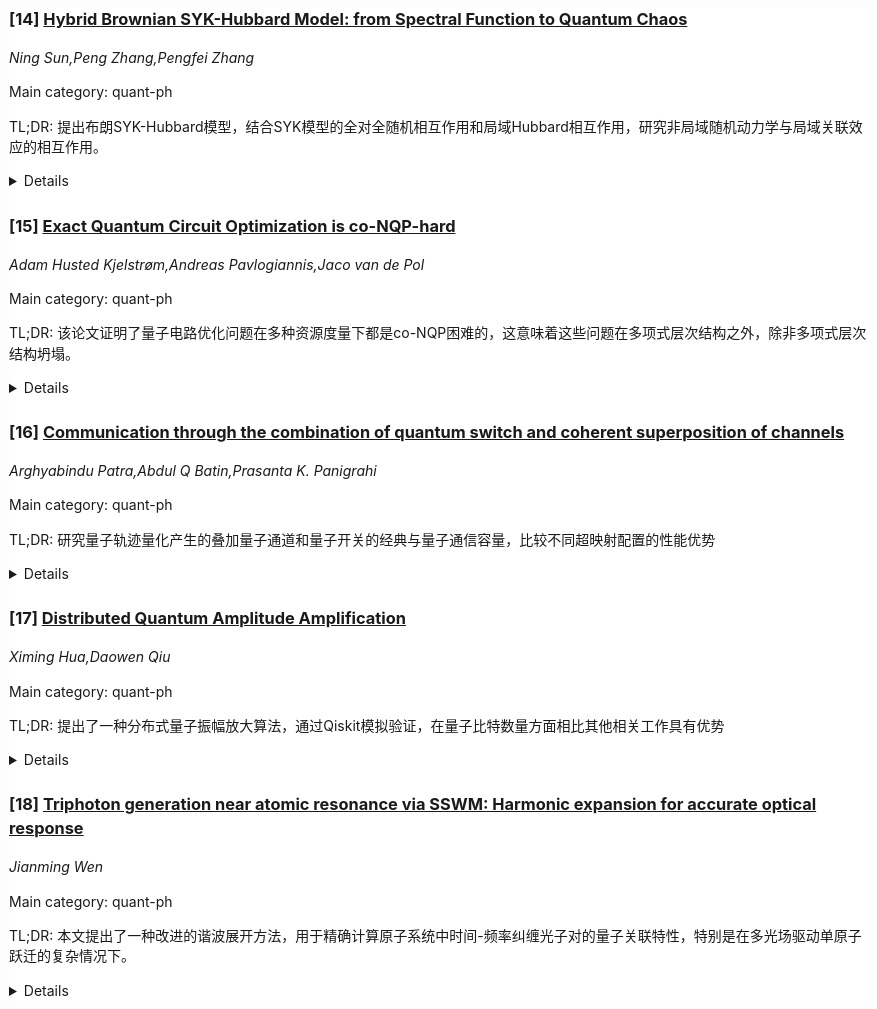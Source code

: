 
### [14] [Hybrid Brownian SYK-Hubbard Model: from Spectral Function to Quantum Chaos](https://arxiv.org/abs/2510.16401)
*Ning Sun,Peng Zhang,Pengfei Zhang*

Main category: quant-ph

TL;DR: 提出布朗SYK-Hubbard模型，结合SYK模型的全对全随机相互作用和局域Hubbard相互作用，研究非局域随机动力学与局域关联效应的相互作用。


<details><summary>Details</summary></details>


### [15] [Exact Quantum Circuit Optimization is co-NQP-hard](https://arxiv.org/abs/2510.16420)
*Adam Husted Kjelstrøm,Andreas Pavlogiannis,Jaco van de Pol*

Main category: quant-ph

TL;DR: 该论文证明了量子电路优化问题在多种资源度量下都是co-NQP困难的，这意味着这些问题在多项式层次结构之外，除非多项式层次结构坍塌。


<details><summary>Details</summary></details>


### [16] [Communication through the combination of quantum switch and coherent superposition of channels](https://arxiv.org/abs/2510.16485)
*Arghyabindu Patra,Abdul Q Batin,Prasanta K. Panigrahi*

Main category: quant-ph

TL;DR: 研究量子轨迹量化产生的叠加量子通道和量子开关的经典与量子通信容量，比较不同超映射配置的性能优势


<details><summary>Details</summary></details>


### [17] [Distributed Quantum Amplitude Amplification](https://arxiv.org/abs/2510.16498)
*Ximing Hua,Daowen Qiu*

Main category: quant-ph

TL;DR: 提出了一种分布式量子振幅放大算法，通过Qiskit模拟验证，在量子比特数量方面相比其他相关工作具有优势


<details><summary>Details</summary></details>


### [18] [Triphoton generation near atomic resonance via SSWM: Harmonic expansion for accurate optical response](https://arxiv.org/abs/2510.16519)
*Jianming Wen*

Main category: quant-ph

TL;DR: 本文提出了一种改进的谐波展开方法，用于精确计算原子系统中时间-频率纠缠光子对的量子关联特性，特别是在多光场驱动单原子跃迁的复杂情况下。


<details><summary>Details</summary></details>
